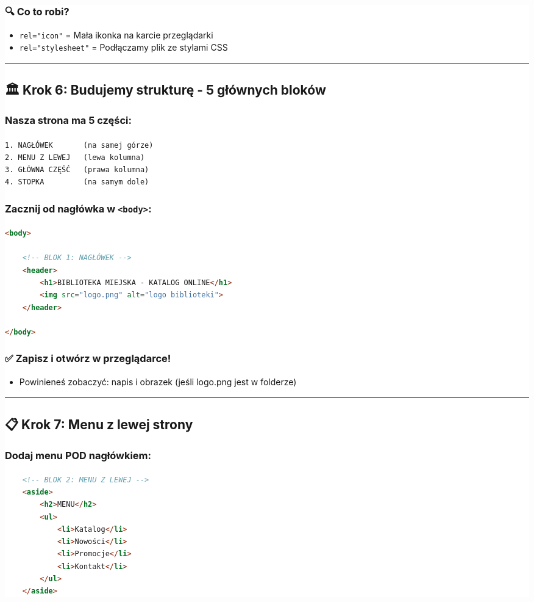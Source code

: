 ### 🔍 Co to robi?
- `rel="icon"` = Mała ikonka na karcie przeglądarki
- `rel="stylesheet"` = Podłączamy plik ze stylami CSS

---

## 🏛️ Krok 6: Budujemy strukturę - 5 głównych bloków

### Nasza strona ma 5 części:

```
1. NAGŁÓWEK       (na samej górze)
2. MENU Z LEWEJ   (lewa kolumna)
3. GŁÓWNA CZĘŚĆ   (prawa kolumna)
4. STOPKA         (na samym dole)
```

### Zacznij od nagłówka w `<body>`:

```html
<body>

    <!-- BLOK 1: NAGŁÓWEK -->
    <header>
        <h1>BIBLIOTEKA MIEJSKA - KATALOG ONLINE</h1>
        <img src="logo.png" alt="logo biblioteki">
    </header>

</body>
```

### ✅ Zapisz i otwórz w przeglądarce!
- Powinieneś zobaczyć: napis i obrazek (jeśli logo.png jest w folderze)

---

## 📋 Krok 7: Menu z lewej strony

### Dodaj menu POD nagłówkiem:

```html
    <!-- BLOK 2: MENU Z LEWEJ -->
    <aside>
        <h2>MENU</h2>
        <ul>
            <li>Katalog</li>
            <li>Nowości</li>
            <li>Promocje</li>
            <li>Kontakt</li>
        </ul>
    </aside>
```
